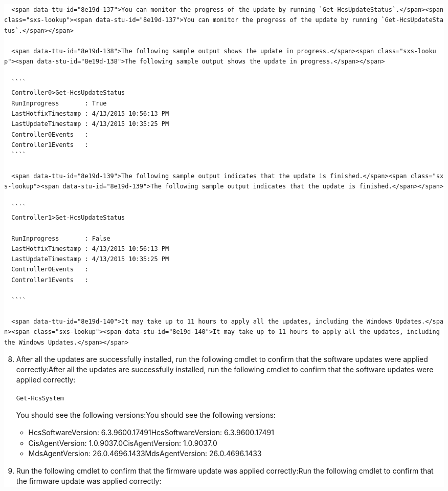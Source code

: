       <span data-ttu-id="8e19d-137">You can monitor the progress of the update by running `Get-HcsUpdateStatus`.</span><span class="sxs-lookup"><span data-stu-id="8e19d-137">You can monitor the progress of the update by running `Get-HcsUpdateStatus`.</span></span>    
      
      <span data-ttu-id="8e19d-138">The following sample output shows the update in progress.</span><span class="sxs-lookup"><span data-stu-id="8e19d-138">The following sample output shows the update in progress.</span></span>
      
      ````
      Controller0>Get-HcsUpdateStatus
      RunInprogress       : True
      LastHotfixTimestamp : 4/13/2015 10:56:13 PM
      LastUpdateTimestamp : 4/13/2015 10:35:25 PM
      Controller0Events   :
      Controller1Events   : 
      ````
      
      <span data-ttu-id="8e19d-139">The following sample output indicates that the update is finished.</span><span class="sxs-lookup"><span data-stu-id="8e19d-139">The following sample output indicates that the update is finished.</span></span>
      
      ````
      Controller1>Get-HcsUpdateStatus
      
      RunInprogress       : False
      LastHotfixTimestamp : 4/13/2015 10:56:13 PM
      LastUpdateTimestamp : 4/13/2015 10:35:25 PM
      Controller0Events   :
      Controller1Events   :
      
      ````
      
      <span data-ttu-id="8e19d-140">It may take up to 11 hours to apply all the updates, including the Windows Updates.</span><span class="sxs-lookup"><span data-stu-id="8e19d-140">It may take up to 11 hours to apply all the updates, including the Windows Updates.</span></span>

8. <span data-ttu-id="8e19d-141">After all the updates are successfully installed, run the following cmdlet to confirm that the software updates were applied correctly:</span><span class="sxs-lookup"><span data-stu-id="8e19d-141">After all the updates are successfully installed, run the following cmdlet to confirm that the software updates were applied correctly:</span></span>
   
     `Get-HcsSystem`
   
    <span data-ttu-id="8e19d-142">You should see the following versions:</span><span class="sxs-lookup"><span data-stu-id="8e19d-142">You should see the following versions:</span></span>
   
   * <span data-ttu-id="8e19d-143">HcsSoftwareVersion: 6.3.9600.17491</span><span class="sxs-lookup"><span data-stu-id="8e19d-143">HcsSoftwareVersion: 6.3.9600.17491</span></span>
   * <span data-ttu-id="8e19d-144">CisAgentVersion: 1.0.9037.0</span><span class="sxs-lookup"><span data-stu-id="8e19d-144">CisAgentVersion: 1.0.9037.0</span></span>
   * <span data-ttu-id="8e19d-145">MdsAgentVersion: 26.0.4696.1433</span><span class="sxs-lookup"><span data-stu-id="8e19d-145">MdsAgentVersion: 26.0.4696.1433</span></span>
9. <span data-ttu-id="8e19d-146">Run the following cmdlet to confirm that the firmware update was applied correctly:</span><span class="sxs-lookup"><span data-stu-id="8e19d-146">Run the following cmdlet to confirm that the firmware update was applied correctly:</span></span>
   